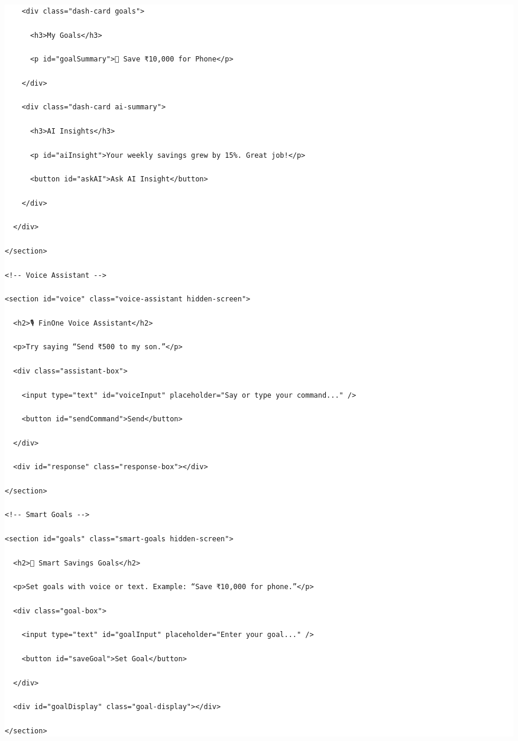         <div class="dash-card goals">

          <h3>My Goals</h3>

          <p id="goalSummary">🎯 Save ₹10,000 for Phone</p>

        </div>

        <div class="dash-card ai-summary">

          <h3>AI Insights</h3>

          <p id="aiInsight">Your weekly savings grew by 15%. Great job!</p>

          <button id="askAI">Ask AI Insight</button>

        </div>

      </div>

    </section>

    <!-- Voice Assistant -->

    <section id="voice" class="voice-assistant hidden-screen">

      <h2>🎙 FinOne Voice Assistant</h2>

      <p>Try saying “Send ₹500 to my son.”</p>

      <div class="assistant-box">

        <input type="text" id="voiceInput" placeholder="Say or type your command..." />

        <button id="sendCommand">Send</button>

      </div>

      <div id="response" class="response-box"></div>

    </section>

    <!-- Smart Goals -->

    <section id="goals" class="smart-goals hidden-screen">

      <h2>🎯 Smart Savings Goals</h2>

      <p>Set goals with voice or text. Example: “Save ₹10,000 for phone.”</p>

      <div class="goal-box">

        <input type="text" id="goalInput" placeholder="Enter your goal..." />

        <button id="saveGoal">Set Goal</button>

      </div>

      <div id="goalDisplay" class="goal-display"></div>

    </section>

  </main>

  
